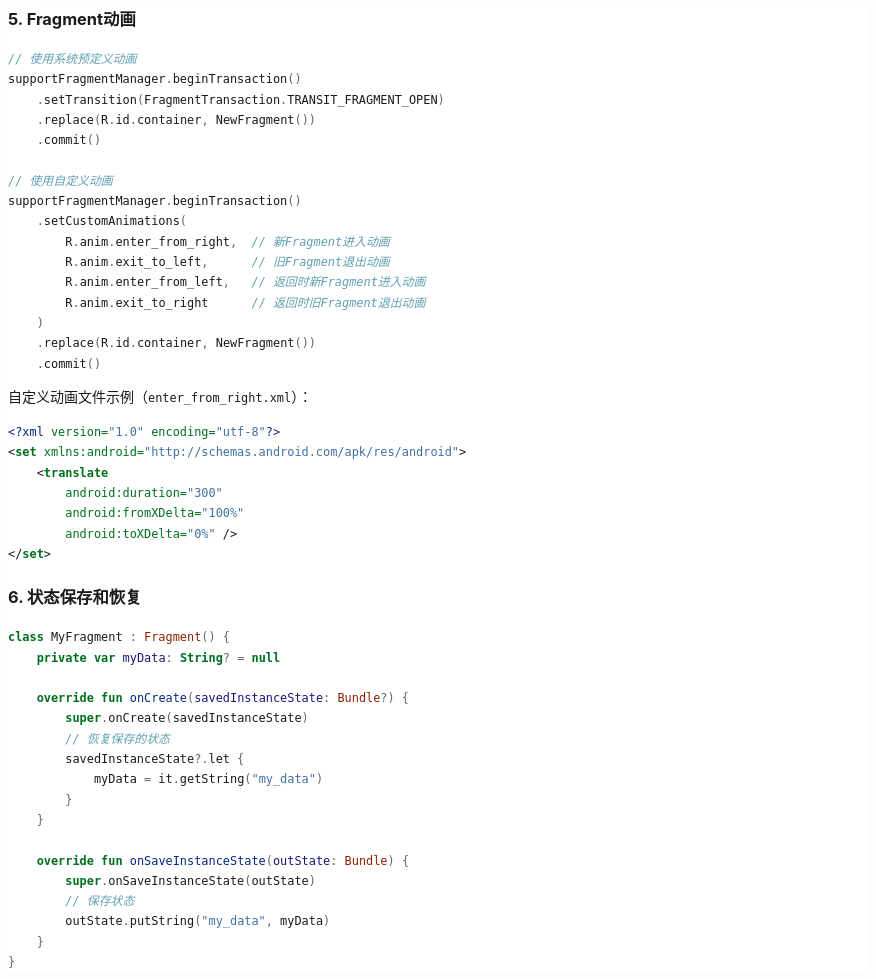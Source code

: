 ### 5. Fragment动画
```kotlin
// 使用系统预定义动画
supportFragmentManager.beginTransaction()
    .setTransition(FragmentTransaction.TRANSIT_FRAGMENT_OPEN)
    .replace(R.id.container, NewFragment())
    .commit()

// 使用自定义动画
supportFragmentManager.beginTransaction()
    .setCustomAnimations(
        R.anim.enter_from_right,  // 新Fragment进入动画
        R.anim.exit_to_left,      // 旧Fragment退出动画
        R.anim.enter_from_left,   // 返回时新Fragment进入动画
        R.anim.exit_to_right      // 返回时旧Fragment退出动画
    )
    .replace(R.id.container, NewFragment())
    .commit()
```

自定义动画文件示例（`enter_from_right.xml`）：
```xml
<?xml version="1.0" encoding="utf-8"?>
<set xmlns:android="http://schemas.android.com/apk/res/android">
    <translate
        android:duration="300"
        android:fromXDelta="100%"
        android:toXDelta="0%" />
</set>
```

### 6. 状态保存和恢复
```kotlin
class MyFragment : Fragment() {
    private var myData: String? = null

    override fun onCreate(savedInstanceState: Bundle?) {
        super.onCreate(savedInstanceState)
        // 恢复保存的状态
        savedInstanceState?.let {
            myData = it.getString("my_data")
        }
    }

    override fun onSaveInstanceState(outState: Bundle) {
        super.onSaveInstanceState(outState)
        // 保存状态
        outState.putString("my_data", myData)
    }
}
```
